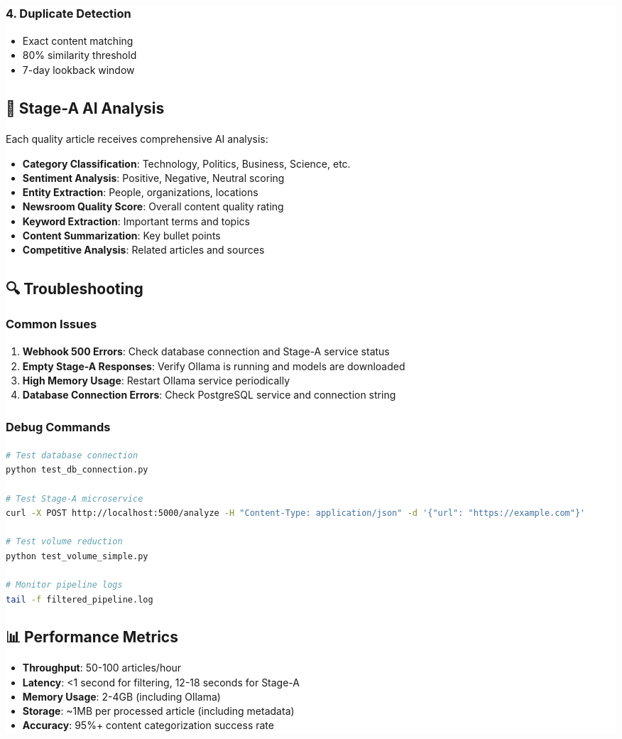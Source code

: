 ### 4. Duplicate Detection
- Exact content matching
- 80% similarity threshold
- 7-day lookback window

## 🤖 Stage-A AI Analysis

Each quality article receives comprehensive AI analysis:

- **Category Classification**: Technology, Politics, Business, Science, etc.
- **Sentiment Analysis**: Positive, Negative, Neutral scoring
- **Entity Extraction**: People, organizations, locations
- **Newsroom Quality Score**: Overall content quality rating
- **Keyword Extraction**: Important terms and topics
- **Content Summarization**: Key bullet points
- **Competitive Analysis**: Related articles and sources

## 🔍 Troubleshooting

### Common Issues

1. **Webhook 500 Errors**: Check database connection and Stage-A service status
2. **Empty Stage-A Responses**: Verify Ollama is running and models are downloaded
3. **High Memory Usage**: Restart Ollama service periodically
4. **Database Connection Errors**: Check PostgreSQL service and connection string

### Debug Commands

```bash
# Test database connection
python test_db_connection.py

# Test Stage-A microservice
curl -X POST http://localhost:5000/analyze -H "Content-Type: application/json" -d '{"url": "https://example.com"}'

# Test volume reduction
python test_volume_simple.py

# Monitor pipeline logs
tail -f filtered_pipeline.log
```

## 📊 Performance Metrics

- **Throughput**: 50-100 articles/hour
- **Latency**: <1 second for filtering, 12-18 seconds for Stage-A
- **Memory Usage**: 2-4GB (including Ollama)
- **Storage**: ~1MB per processed article (including metadata)
- **Accuracy**: 95%+ content categorization success rate

